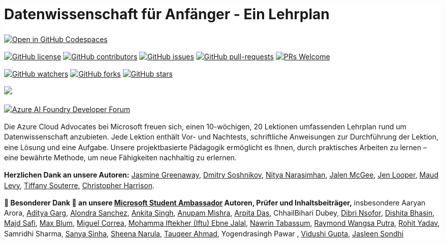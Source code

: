 
# Datenwissenschaft für Anfänger - Ein Lehrplan

[![Open in GitHub Codespaces](https://github.com/codespaces/badge.svg)](https://github.com/codespaces/new?hide_repo_select=true&ref=main&repo=344191198)

[![GitHub license](https://img.shields.io/github/license/microsoft/Data-Science-For-Beginners.svg)](https://github.com/microsoft/Data-Science-For-Beginners/blob/master/LICENSE)
[![GitHub contributors](https://img.shields.io/github/contributors/microsoft/Data-Science-For-Beginners.svg)](https://GitHub.com/microsoft/Data-Science-For-Beginners/graphs/contributors/)
[![GitHub issues](https://img.shields.io/github/issues/microsoft/Data-Science-For-Beginners.svg)](https://GitHub.com/microsoft/Data-Science-For-Beginners/issues/)
[![GitHub pull-requests](https://img.shields.io/github/issues-pr/microsoft/Data-Science-For-Beginners.svg)](https://GitHub.com/microsoft/Data-Science-For-Beginners/pulls/)
[![PRs Welcome](https://img.shields.io/badge/PRs-welcome-brightgreen.svg?style=flat-square)](http://makeapullrequest.com)

[![GitHub watchers](https://img.shields.io/github/watchers/microsoft/Data-Science-For-Beginners.svg?style=social&label=Watch)](https://GitHub.com/microsoft/Data-Science-For-Beginners/watchers/)
[![GitHub forks](https://img.shields.io/github/forks/microsoft/Data-Science-For-Beginners.svg?style=social&label=Fork)](https://GitHub.com/microsoft/Data-Science-For-Beginners/network/)
[![GitHub stars](https://img.shields.io/github/stars/microsoft/Data-Science-For-Beginners.svg?style=social&label=Star)](https://GitHub.com/microsoft/Data-Science-For-Beginners/stargazers/)

[![](https://dcbadge.vercel.app/api/server/ByRwuEEgH4)](https://discord.gg/zxKYvhSnVp?WT.mc_id=academic-000002-leestott)

[![Azure AI Foundry Developer Forum](https://img.shields.io/badge/GitHub-Azure_AI_Foundry_Developer_Forum-blue?style=for-the-badge&logo=github&color=000000&logoColor=fff)](https://aka.ms/foundry/forum)

Die Azure Cloud Advocates bei Microsoft freuen sich, einen 10-wöchigen, 20 Lektionen umfassenden Lehrplan rund um Datenwissenschaft anzubieten. Jede Lektion enthält Vor- und Nachtests, schriftliche Anweisungen zur Durchführung der Lektion, eine Lösung und eine Aufgabe. Unsere projektbasierte Pädagogik ermöglicht es Ihnen, durch praktisches Arbeiten zu lernen – eine bewährte Methode, um neue Fähigkeiten nachhaltig zu erlernen.

**Herzlichen Dank an unsere Autoren:** [Jasmine Greenaway](https://www.twitter.com/paladique), [Dmitry Soshnikov](http://soshnikov.com), [Nitya Narasimhan](https://twitter.com/nitya), [Jalen McGee](https://twitter.com/JalenMcG), [Jen Looper](https://twitter.com/jenlooper), [Maud Levy](https://twitter.com/maudstweets), [Tiffany Souterre](https://twitter.com/TiffanySouterre), [Christopher Harrison](https://www.twitter.com/geektrainer).

**🙏 Besonderer Dank 🙏 an unsere [Microsoft Student Ambassador](https://studentambassadors.microsoft.com/) Autoren, Prüfer und Inhaltsbeiträger,** insbesondere Aaryan Arora, [Aditya Garg](https://github.com/AdityaGarg00), [Alondra Sanchez](https://www.linkedin.com/in/alondra-sanchez-molina/), [Ankita Singh](https://www.linkedin.com/in/ankitasingh007), [Anupam Mishra](https://www.linkedin.com/in/anupam--mishra/), [Arpita Das](https://www.linkedin.com/in/arpitadas01/), ChhailBihari Dubey, [Dibri Nsofor](https://www.linkedin.com/in/dibrinsofor), [Dishita Bhasin](https://www.linkedin.com/in/dishita-bhasin-7065281bb), [Majd Safi](https://www.linkedin.com/in/majd-s/), [Max Blum](https://www.linkedin.com/in/max-blum-6036a1186/), [Miguel Correa](https://www.linkedin.com/in/miguelmque/), [Mohamma Iftekher (Iftu) Ebne Jalal](https://twitter.com/iftu119), [Nawrin Tabassum](https://www.linkedin.com/in/nawrin-tabassum), [Raymond Wangsa Putra](https://www.linkedin.com/in/raymond-wp/), [Rohit Yadav](https://www.linkedin.com/in/rty2423), Samridhi Sharma, [Sanya Sinha](https://www.linkedin.com/mwlite/in/sanya-sinha-13aab1200),
[Sheena Narula](https://www.linkedin.com/in/sheena-narua-n/), [Tauqeer Ahmad](https://www.linkedin.com/in/tauqeerahmad5201/), Yogendrasingh Pawar , [Vidushi Gupta](https://www.linkedin.com/in/vidushi-gupta07/), [Jasleen Sondhi](https://www.linkedin.com/in/jasleen-sondhi/)
